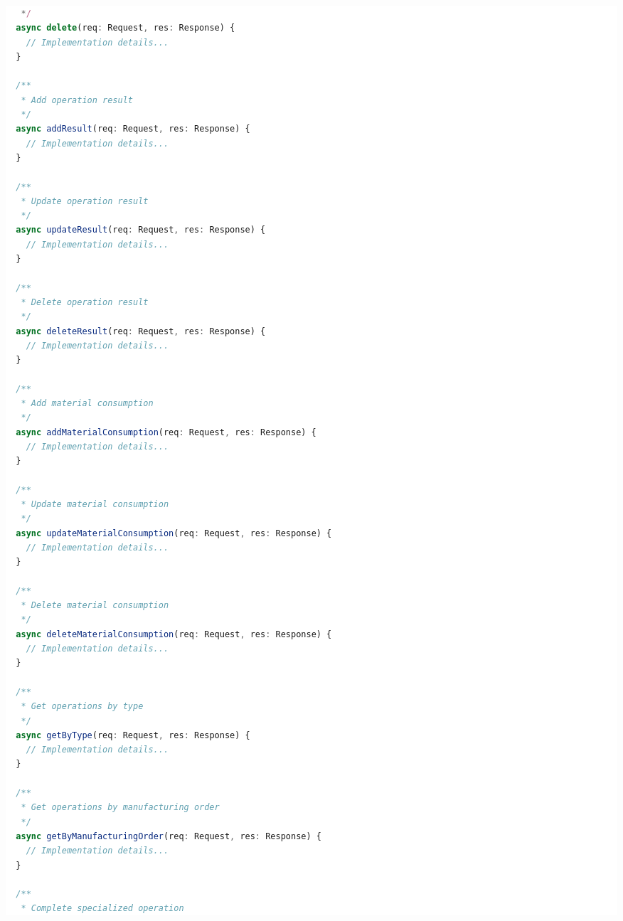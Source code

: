 ```typescript
   */
  async delete(req: Request, res: Response) {
    // Implementation details...
  }
  
  /**
   * Add operation result
   */
  async addResult(req: Request, res: Response) {
    // Implementation details...
  }
  
  /**
   * Update operation result
   */
  async updateResult(req: Request, res: Response) {
    // Implementation details...
  }
  
  /**
   * Delete operation result
   */
  async deleteResult(req: Request, res: Response) {
    // Implementation details...
  }
  
  /**
   * Add material consumption
   */
  async addMaterialConsumption(req: Request, res: Response) {
    // Implementation details...
  }
  
  /**
   * Update material consumption
   */
  async updateMaterialConsumption(req: Request, res: Response) {
    // Implementation details...
  }
  
  /**
   * Delete material consumption
   */
  async deleteMaterialConsumption(req: Request, res: Response) {
    // Implementation details...
  }
  
  /**
   * Get operations by type
   */
  async getByType(req: Request, res: Response) {
    // Implementation details...
  }
  
  /**
   * Get operations by manufacturing order
   */
  async getByManufacturingOrder(req: Request, res: Response) {
    // Implementation details...
  }
  
  /**
   * Complete specialized operation
```